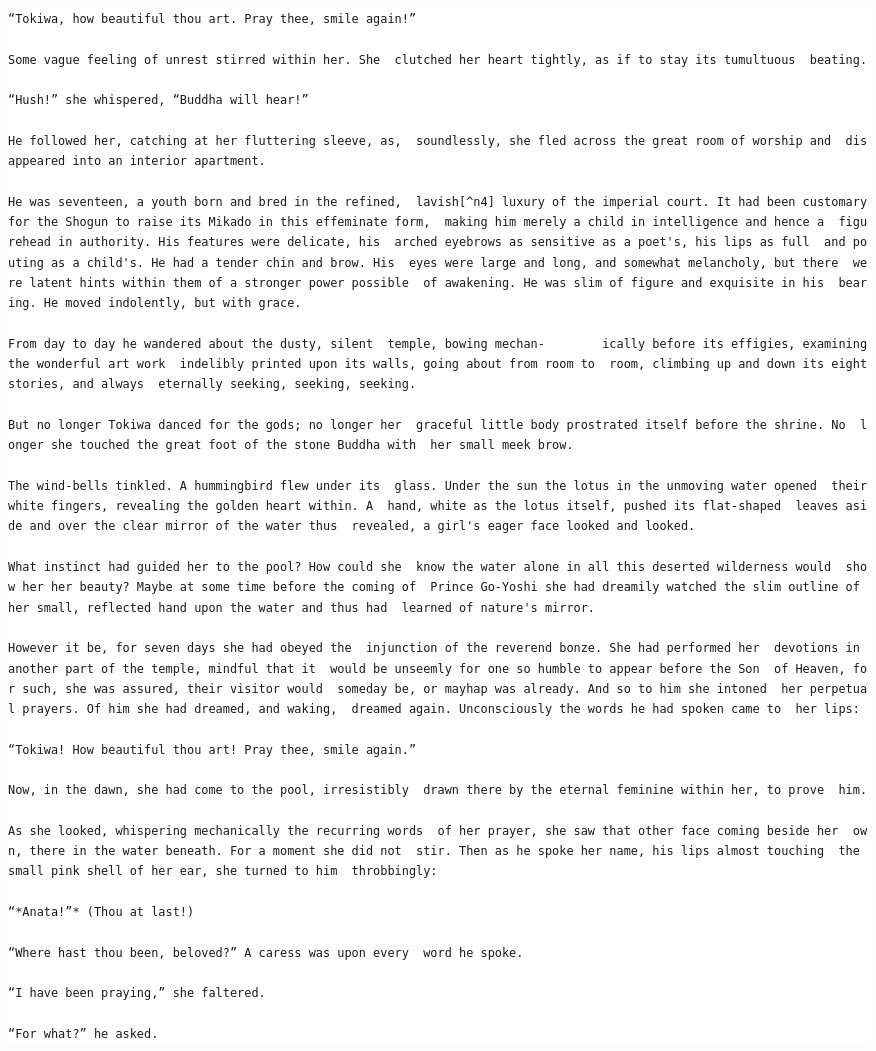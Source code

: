    “Tokiwa, how beautiful thou art. Pray thee, smile again!”

    Some vague feeling of unrest stirred within her. She  clutched her heart tightly, as if to stay its tumultuous  beating.

    “Hush!” she whispered, “Buddha will hear!”

    He followed her, catching at her fluttering sleeve, as,  soundlessly, she fled across the great room of worship and  disappeared into an interior apartment.

    He was seventeen, a youth born and bred in the refined,  lavish[^n4] luxury of the imperial court. It had been customary  for the Shogun to raise its Mikado in this effeminate form,  making him merely a child in intelligence and hence a  figurehead in authority. His features were delicate, his  arched eyebrows as sensitive as a poet's, his lips as full  and pouting as a child's. He had a tender chin and brow. His  eyes were large and long, and somewhat melancholy, but there  were latent hints within them of a stronger power possible  of awakening. He was slim of figure and exquisite in his  bearing. He moved indolently, but with grace.

    From day to day he wandered about the dusty, silent  temple, bowing mechan-        ically before its effigies, examining the wonderful art work  indelibly printed upon its walls, going about from room to  room, climbing up and down its eight stories, and always  eternally seeking, seeking, seeking.

    But no longer Tokiwa danced for the gods; no longer her  graceful little body prostrated itself before the shrine. No  longer she touched the great foot of the stone Buddha with  her small meek brow.

    The wind-bells tinkled. A hummingbird flew under its  glass. Under the sun the lotus in the unmoving water opened  their white fingers, revealing the golden heart within. A  hand, white as the lotus itself, pushed its flat-shaped  leaves aside and over the clear mirror of the water thus  revealed, a girl's eager face looked and looked.

    What instinct had guided her to the pool? How could she  know the water alone in all this deserted wilderness would  show her her beauty? Maybe at some time before the coming of  Prince Go-Yoshi she had dreamily watched the slim outline of  her small, reflected hand upon the water and thus had  learned of nature's mirror.

    However it be, for seven days she had obeyed the  injunction of the reverend bonze. She had performed her  devotions in another part of the temple, mindful that it  would be unseemly for one so humble to appear before the Son  of Heaven, for such, she was assured, their visitor would  someday be, or mayhap was already. And so to him she intoned  her perpetual prayers. Of him she had dreamed, and waking,  dreamed again. Unconsciously the words he had spoken came to  her lips:

    “Tokiwa! How beautiful thou art! Pray thee, smile again.”

    Now, in the dawn, she had come to the pool, irresistibly  drawn there by the eternal feminine within her, to prove  him.

    As she looked, whispering mechanically the recurring words  of her prayer, she saw that other face coming beside her  own, there in the water beneath. For a moment she did not  stir. Then as he spoke her name, his lips almost touching  the small pink shell of her ear, she turned to him  throbbingly:

    “*Anata!”* (Thou at last!)

    “Where hast thou been, beloved?” A caress was upon every  word he spoke.

    “I have been praying,” she faltered.

    “For what?” he asked.


   [^n1]:  shoji: paper screens or windows.
 [^n2]:  Mikado: Emperor of Japan.
 [^n3]:  umegaku: possibly an adaptation of ume, plum or apricot tree.
 [^n4]:  “slavish” in original.
 [^n5]:  haori: Japanese formal coat.
 [^n6]:  obi: sash worn with a kimono, the ornamentation of which corresponded with the importance and wealth of the wearer.
 [^n7]:  cho: translation unknown. “Leagues,” possibly.